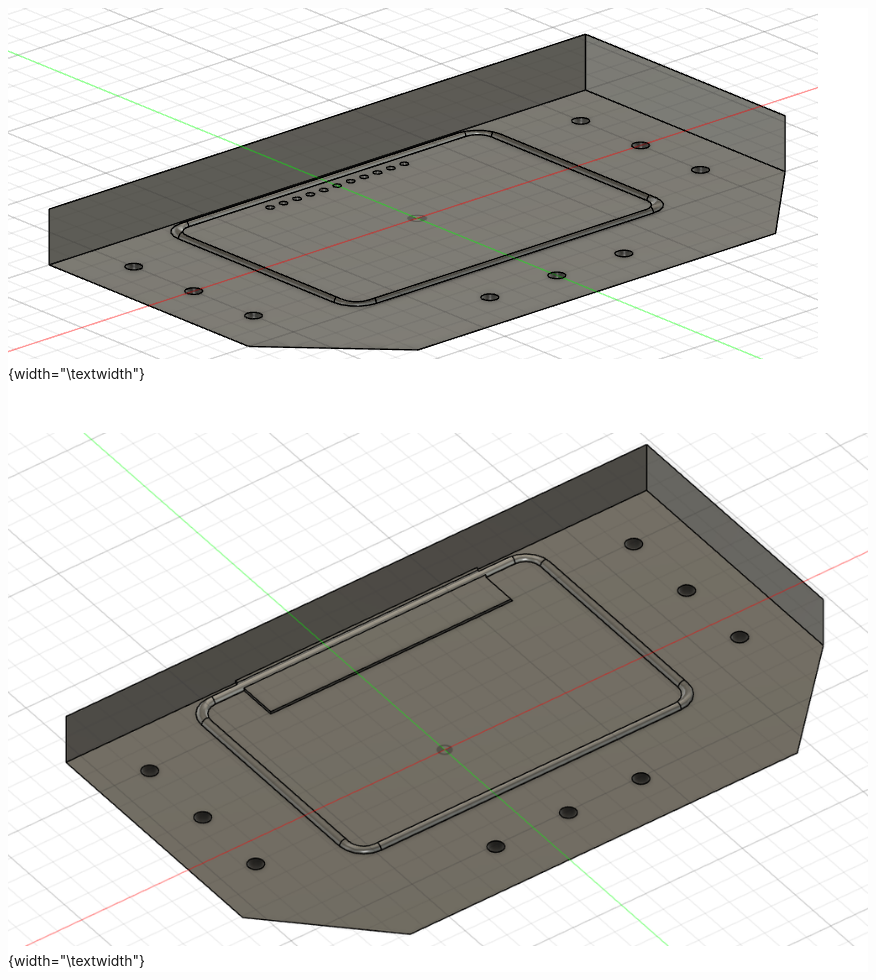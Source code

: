 ![Clamp middle-section, part is symmetric.](/assets/img/report_resources/Ch4/3D_models/clamp-middle-bottom.png "fig:"){width="\\textwidth"}

 

![Clamp front-section, groove for holding sample.](/assets/img/report_resources/Ch4/3D_models/clamp-top-bottom.png "fig:"){width="\\textwidth"}